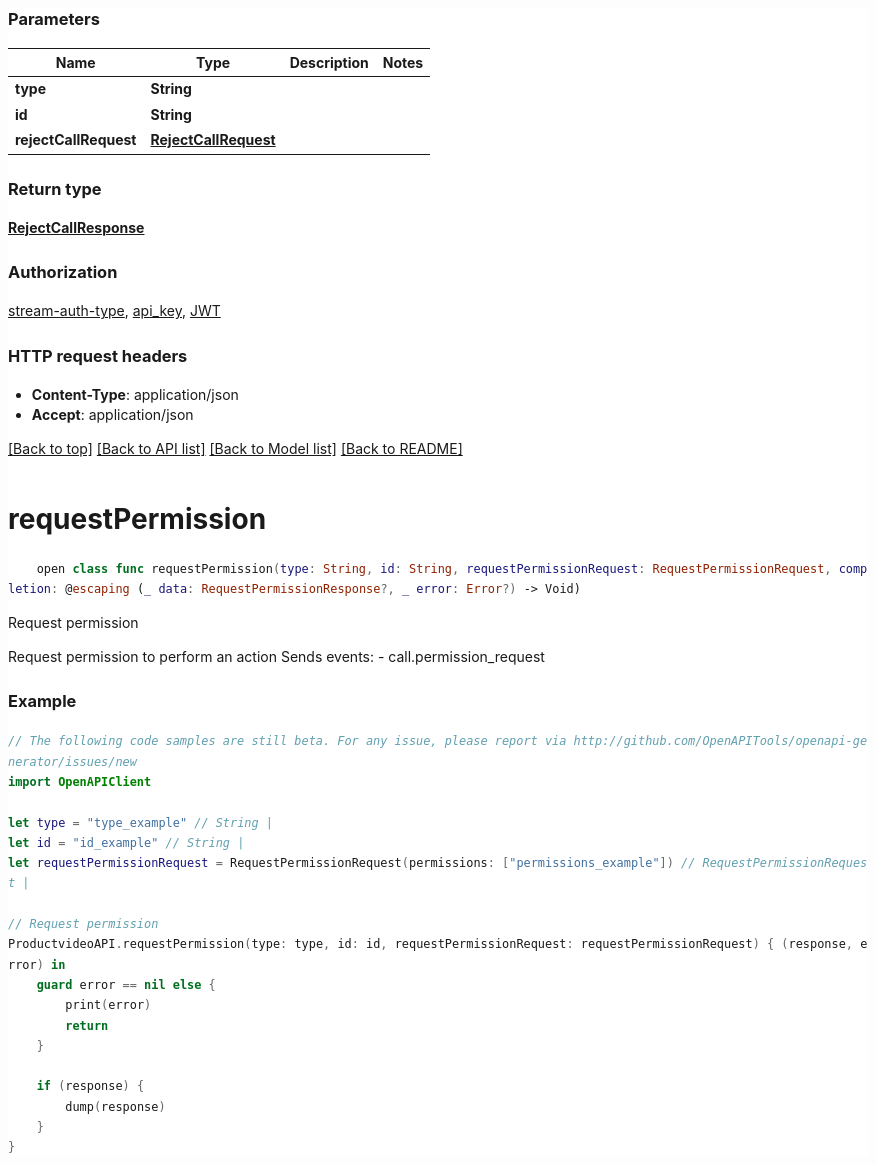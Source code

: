 ### Parameters

Name | Type | Description  | Notes
------------- | ------------- | ------------- | -------------
 **type** | **String** |  | 
 **id** | **String** |  | 
 **rejectCallRequest** | [**RejectCallRequest**](RejectCallRequest.md) |  | 

### Return type

[**RejectCallResponse**](RejectCallResponse.md)

### Authorization

[stream-auth-type](../README.md#stream-auth-type), [api_key](../README.md#api_key), [JWT](../README.md#JWT)

### HTTP request headers

 - **Content-Type**: application/json
 - **Accept**: application/json

[[Back to top]](#) [[Back to API list]](../README.md#documentation-for-api-endpoints) [[Back to Model list]](../README.md#documentation-for-models) [[Back to README]](../README.md)

# **requestPermission**
```swift
    open class func requestPermission(type: String, id: String, requestPermissionRequest: RequestPermissionRequest, completion: @escaping (_ data: RequestPermissionResponse?, _ error: Error?) -> Void)
```

Request permission

Request permission to perform an action  Sends events: - call.permission_request 

### Example
```swift
// The following code samples are still beta. For any issue, please report via http://github.com/OpenAPITools/openapi-generator/issues/new
import OpenAPIClient

let type = "type_example" // String | 
let id = "id_example" // String | 
let requestPermissionRequest = RequestPermissionRequest(permissions: ["permissions_example"]) // RequestPermissionRequest | 

// Request permission
ProductvideoAPI.requestPermission(type: type, id: id, requestPermissionRequest: requestPermissionRequest) { (response, error) in
    guard error == nil else {
        print(error)
        return
    }

    if (response) {
        dump(response)
    }
}
```
